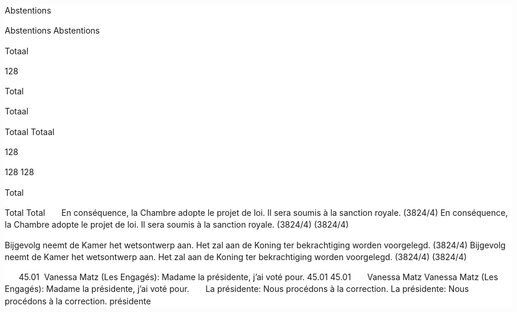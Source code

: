 Abstentions

Abstentions
Abstentions


Totaal


128


Total



Totaal

Totaal
Totaal

128

128
128

Total

Total
Total
 
 
 
En conséquence, la Chambre adopte le projet de
loi. Il sera soumis à la sanction royale. (3824/4)
En conséquence, la Chambre adopte le projet de
loi. Il sera soumis à la sanction royale. 
(3824/4)
(3824/4)


Bijgevolg neemt de Kamer het wetsontwerp
aan. Het zal aan de Koning ter bekrachtiging worden voorgelegd. (3824/4)
Bijgevolg neemt de Kamer het wetsontwerp
aan. Het zal aan de Koning ter bekrachtiging worden voorgelegd. 
(3824/4)
(3824/4)


 
 
 
45.01  Vanessa Matz (Les Engagés): Madame la présidente, j’ai voté pour. 
45.01
45.01
  
  
 
Vanessa Matz 
Vanessa Matz 
(Les Engagés): Madame la présidente, j’ai voté pour. 
 
 
 
La présidente:
Nous procédons à la correction.
La présidente:
Nous procédons à la correction.
présidente
 